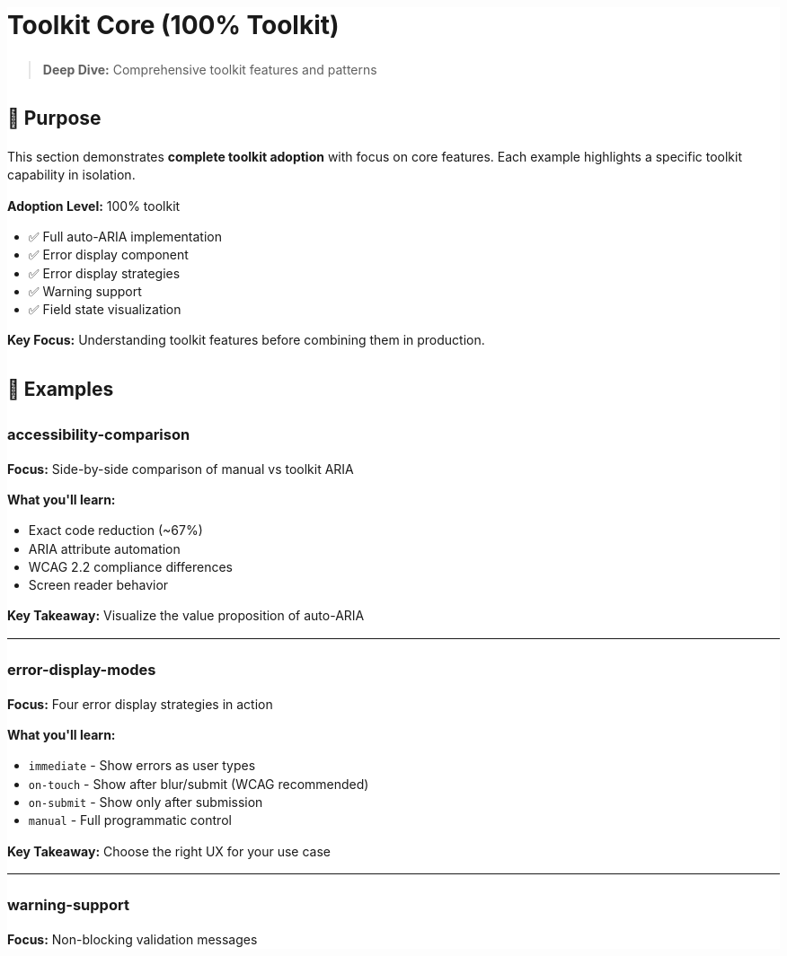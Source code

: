 # Toolkit Core (100% Toolkit)

> **Deep Dive:** Comprehensive toolkit features and patterns

## 🎯 Purpose

This section demonstrates **complete toolkit adoption** with focus on core features. Each example highlights a specific toolkit capability in isolation.

**Adoption Level:** 100% toolkit

- ✅ Full auto-ARIA implementation
- ✅ Error display component
- ✅ Error display strategies
- ✅ Warning support
- ✅ Field state visualization

**Key Focus:** Understanding toolkit features before combining them in production.

## 📂 Examples

### accessibility-comparison

**Focus:** Side-by-side comparison of manual vs toolkit ARIA

**What you'll learn:**

- Exact code reduction (~67%)
- ARIA attribute automation
- WCAG 2.2 compliance differences
- Screen reader behavior

**Key Takeaway:** Visualize the value proposition of auto-ARIA

---

### error-display-modes

**Focus:** Four error display strategies in action

**What you'll learn:**

- `immediate` - Show errors as user types
- `on-touch` - Show after blur/submit (WCAG recommended)
- `on-submit` - Show only after submission
- `manual` - Full programmatic control

**Key Takeaway:** Choose the right UX for your use case

---

### warning-support

**Focus:** Non-blocking validation messages
